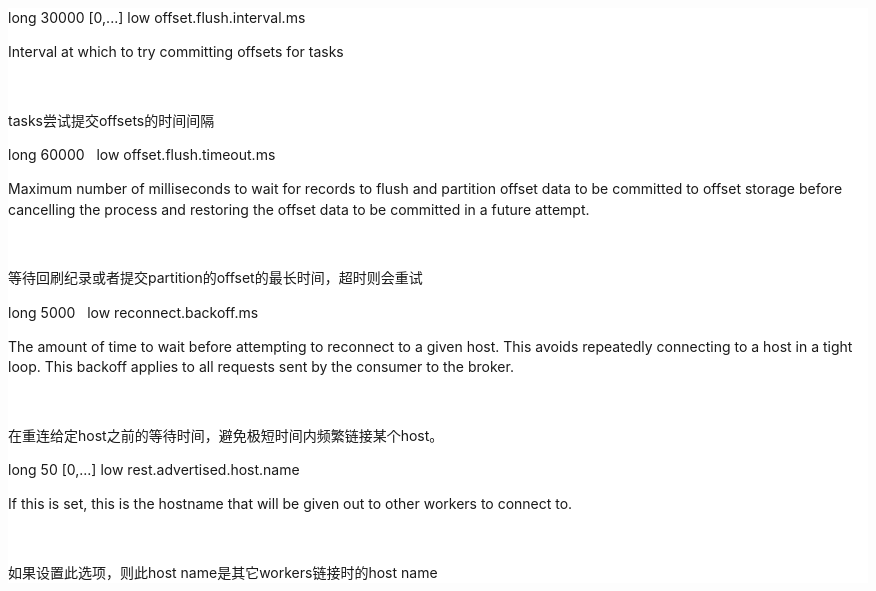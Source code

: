<td style="border:solid rgb(204,204,204);">
long</td>
<td style="border:solid rgb(204,204,204);">
30000</td>
<td style="border:solid rgb(204,204,204);">
[0,...]</td>
<td style="border:solid rgb(204,204,204);">
low</td>
</tr><tr><td style="border:solid rgb(204,204,204);">
offset.flush.interval.ms</td>
<td style="border:solid rgb(204,204,204);">
<p>Interval at which to try committing offsets for tasks</p>
<p><br></p>
<p>tasks尝试提交offsets的时间间隔</p>
</td>
<td style="border:solid rgb(204,204,204);">
long</td>
<td style="border:solid rgb(204,204,204);">
60000</td>
<td style="border:solid rgb(204,204,204);">
 </td>
<td style="border:solid rgb(204,204,204);">
low</td>
</tr><tr><td style="border:solid rgb(204,204,204);">
offset.flush.timeout.ms</td>
<td style="border:solid rgb(204,204,204);">
<p>Maximum number of milliseconds to wait for records to flush and partition offset data to be committed to offset storage before cancelling the process and restoring the offset data to be committed in a future attempt.</p>
<p><br></p>
<p>等待回刷纪录或者提交partition的offset的最长时间，超时则会重试</p>
</td>
<td style="border:solid rgb(204,204,204);">
long</td>
<td style="border:solid rgb(204,204,204);">
5000</td>
<td style="border:solid rgb(204,204,204);">
 </td>
<td style="border:solid rgb(204,204,204);">
low</td>
</tr><tr><td style="border:solid rgb(204,204,204);">
reconnect.backoff.ms</td>
<td style="border:solid rgb(204,204,204);">
<p>The amount of time to wait before attempting to reconnect to a given host. This avoids repeatedly connecting to a host in a tight loop. This backoff applies to all requests sent by the consumer to the broker.</p>
<p><br></p>
<p>在重连给定host之前的等待时间，避免极短时间内频繁链接某个host。</p>
</td>
<td style="border:solid rgb(204,204,204);">
long</td>
<td style="border:solid rgb(204,204,204);">
50</td>
<td style="border:solid rgb(204,204,204);">
[0,...]</td>
<td style="border:solid rgb(204,204,204);">
low</td>
</tr><tr><td style="border:solid rgb(204,204,204);">
rest.advertised.host.name</td>
<td style="border:solid rgb(204,204,204);">
<p>If this is set, this is the hostname that will be given out to other workers to connect to.</p>
<p><br></p>
<p>如果设置此选项，则此host name是其它workers链接时的host name</p>
</td>